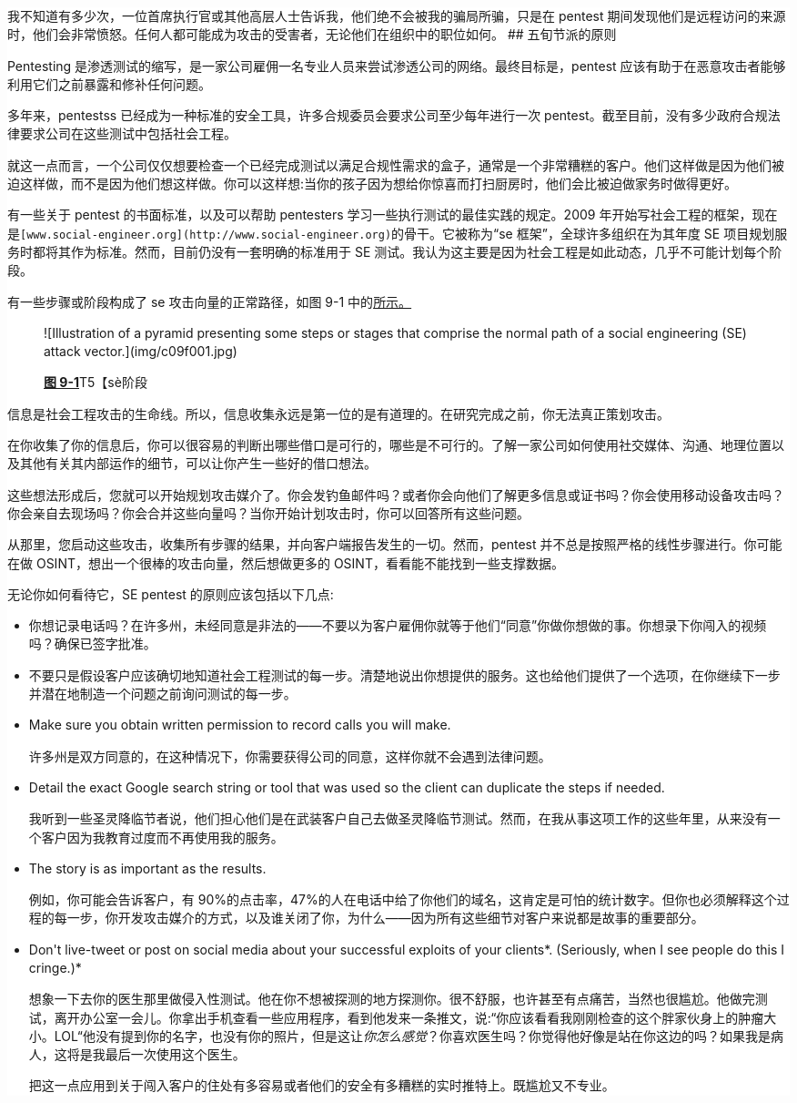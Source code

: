 我不知道有多少次，一位首席执行官或其他高层人士告诉我，他们绝不会被我的骗局所骗，只是在 pentest 期间发现他们是远程访问的来源时，他们会非常愤怒。任何人都可能成为攻击的受害者，无论他们在组织中的职位如何。 ## 五旬节派的原则

Pentesting 是渗透测试的缩写，是一家公司雇佣一名专业人员来尝试渗透公司的网络。最终目标是，pentest 应该有助于在恶意攻击者能够利用它们之前暴露和修补任何问题。

多年来，pentestss 已经成为一种标准的安全工具，许多合规委员会要求公司至少每年进行一次 pentest。截至目前，没有多少政府合规法律要求公司在这些测试中包括社会工程。

就这一点而言，一个公司仅仅想要检查一个已经完成测试以满足合规性需求的盒子，通常是一个非常糟糕的客户。他们这样做是因为他们被迫这样做，而不是因为他们想这样做。你可以这样想:当你的孩子因为想给你惊喜而打扫厨房时，他们会比被迫做家务时做得更好。

有一些关于 pentest 的书面标准，以及可以帮助 pentesters 学习一些执行测试的最佳实践的规定。2009 年开始写社会工程的框架，现在是`[www.social-engineer.org](http://www.social-engineer.org)`的骨干。它被称为“se 框架”，全球许多组织在为其年度 SE 项目规划服务时都将其作为标准。然而，目前仍没有一套明确的标准用于 SE 测试。我认为这主要是因为社会工程是如此动态，几乎不可能计划每个阶段。

有一些步骤或阶段构成了 se 攻击向量的正常路径，如图 9-1 中的[所示。](#c09-fig-0001)

<figure>![Illustration of a pyramid presenting some steps or stages that comprise the normal path of a social engineering (SE) attack vector.](img/c09f001.jpg)

<figcaption>

[**图 9-1**](#R_c09-fig-0001)T5【sè阶段

</figcaption>

</figure>

信息是社会工程攻击的生命线。所以，信息收集永远是第一位的是有道理的。在研究完成之前，你无法真正策划攻击。

在你收集了你的信息后，你可以很容易的判断出哪些借口是可行的，哪些是不可行的。了解一家公司如何使用社交媒体、沟通、地理位置以及其他有关其内部运作的细节，可以让你产生一些好的借口想法。

这些想法形成后，您就可以开始规划攻击媒介了。你会发钓鱼邮件吗？或者你会向他们了解更多信息或证书吗？你会使用移动设备攻击吗？你会亲自去现场吗？你会合并这些向量吗？当你开始计划攻击时，你可以回答所有这些问题。

从那里，您启动这些攻击，收集所有步骤的结果，并向客户端报告发生的一切。然而，pentest 并不总是按照严格的线性步骤进行。你可能在做 OSINT，想出一个很棒的攻击向量，然后想做更多的 OSINT，看看能不能找到一些支撑数据。

无论你如何看待它，SE pentest 的原则应该包括以下几点:

*   你想记录电话吗？在许多州，未经同意是非法的——不要以为客户雇佣你就等于他们“同意”你做你想做的事。你想录下你闯入的视频吗？确保已签字批准。
*   不要只是假设客户应该确切地知道社会工程测试的每一步。清楚地说出你想提供的服务。这也给他们提供了一个选项，在你继续下一步并潜在地制造一个问题之前询问测试的每一步。
*   Make sure you obtain written permission to record calls you will make.

    许多州是双方同意的，在这种情况下，你需要获得公司的同意，这样你就不会遇到法律问题。

*   Detail the exact Google search string or tool that was used so the client can duplicate the steps if needed.

    我听到一些圣灵降临节者说，他们担心他们是在武装客户自己去做圣灵降临节测试。然而，在我从事这项工作的这些年里，从来没有一个客户因为我教育过度而不再使用我的服务。

*   The story is as important as the results.

    例如，你可能会告诉客户，有 90%的点击率，47%的人在电话中给了你他们的域名，这肯定是可怕的统计数字。但你也必须解释这个过程的每一步，你开发攻击媒介的方式，以及谁关闭了你，为什么——因为所有这些细节对客户来说都是故事的重要部分。

*   Don't live-tweet or post on social media about your successful exploits of your clients*. (Seriously, when I see people do this I cringe.)*

    想象一下去你的医生那里做侵入性测试。他在你不想被探测的地方探测你。很不舒服，也许甚至有点痛苦，当然也很尴尬。他做完测试，离开办公室一会儿。你拿出手机查看一些应用程序，看到他发来一条推文，说:“你应该看看我刚刚检查的这个胖家伙身上的肿瘤大小。LOL“他没有提到你的名字，也没有你的照片，但是这让*你怎么感觉*？你喜欢医生吗？你觉得他好像是站在你这边的吗？如果我是病人，这将是我最后一次使用这个医生。

    把这一点应用到关于闯入客户的住处有多容易或者他们的安全有多糟糕的实时推特上。既尴尬又不专业。

